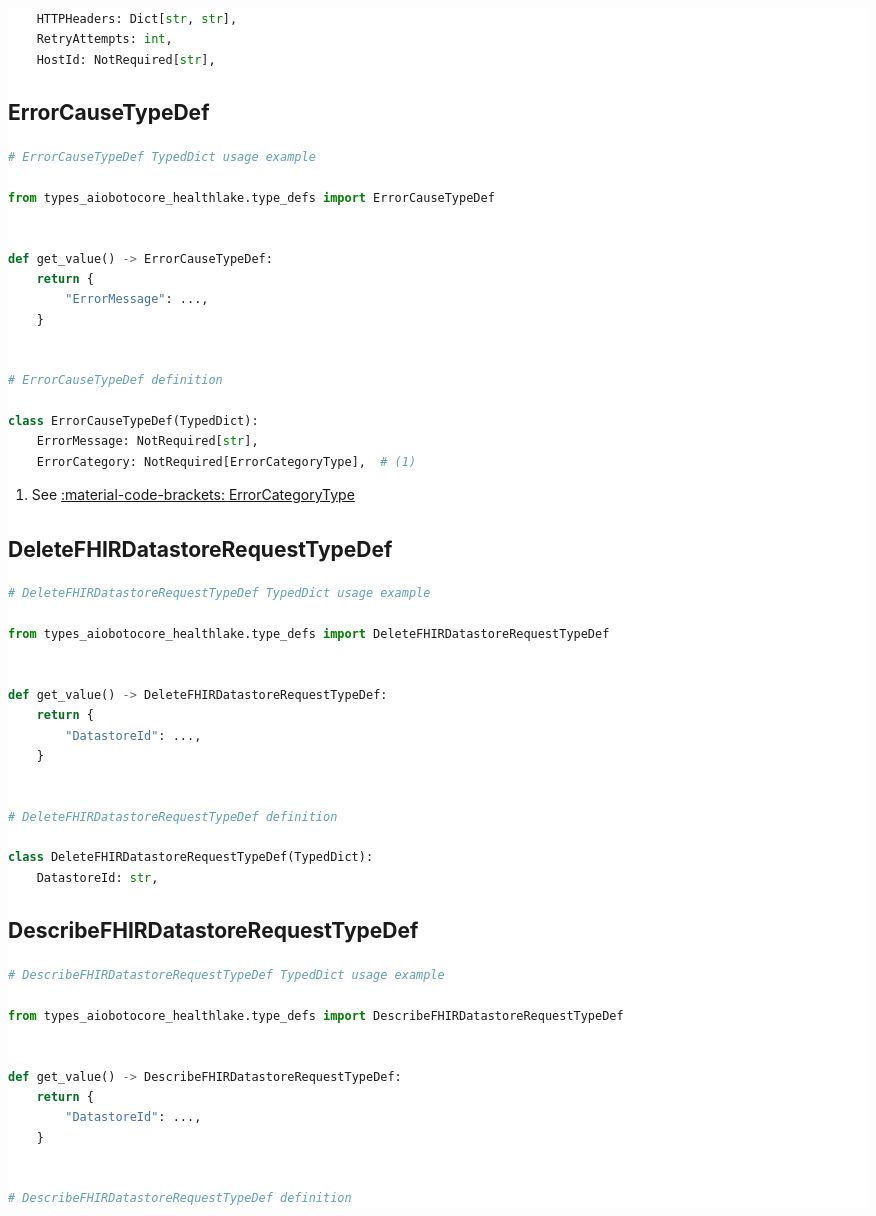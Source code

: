 ```python
    HTTPHeaders: Dict[str, str],
    RetryAttempts: int,
    HostId: NotRequired[str],
```

## ErrorCauseTypeDef

```python
# ErrorCauseTypeDef TypedDict usage example

from types_aiobotocore_healthlake.type_defs import ErrorCauseTypeDef


def get_value() -> ErrorCauseTypeDef:
    return {
        "ErrorMessage": ...,
    }


# ErrorCauseTypeDef definition

class ErrorCauseTypeDef(TypedDict):
    ErrorMessage: NotRequired[str],
    ErrorCategory: NotRequired[ErrorCategoryType],  # (1)
```

1. See [:material-code-brackets: ErrorCategoryType](./literals.md#errorcategorytype) 
## DeleteFHIRDatastoreRequestTypeDef

```python
# DeleteFHIRDatastoreRequestTypeDef TypedDict usage example

from types_aiobotocore_healthlake.type_defs import DeleteFHIRDatastoreRequestTypeDef


def get_value() -> DeleteFHIRDatastoreRequestTypeDef:
    return {
        "DatastoreId": ...,
    }


# DeleteFHIRDatastoreRequestTypeDef definition

class DeleteFHIRDatastoreRequestTypeDef(TypedDict):
    DatastoreId: str,
```

## DescribeFHIRDatastoreRequestTypeDef

```python
# DescribeFHIRDatastoreRequestTypeDef TypedDict usage example

from types_aiobotocore_healthlake.type_defs import DescribeFHIRDatastoreRequestTypeDef


def get_value() -> DescribeFHIRDatastoreRequestTypeDef:
    return {
        "DatastoreId": ...,
    }


# DescribeFHIRDatastoreRequestTypeDef definition

```